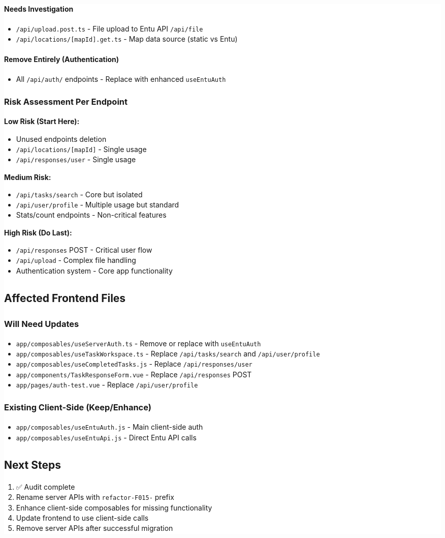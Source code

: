 #### Needs Investigation

- `/api/upload.post.ts` - File upload to Entu API `/api/file`
- `/api/locations/[mapId].get.ts` - Map data source (static vs Entu)

#### Remove Entirely (Authentication)

- All `/api/auth/` endpoints - Replace with enhanced `useEntuAuth`

### Risk Assessment Per Endpoint

**Low Risk (Start Here):**

- Unused endpoints deletion
- `/api/locations/[mapId]` - Single usage
- `/api/responses/user` - Single usage

**Medium Risk:**

- `/api/tasks/search` - Core but isolated
- `/api/user/profile` - Multiple usage but standard
- Stats/count endpoints - Non-critical features

**High Risk (Do Last):**

- `/api/responses` POST - Critical user flow
- `/api/upload` - Complex file handling
- Authentication system - Core app functionality

## Affected Frontend Files

### Will Need Updates

- `app/composables/useServerAuth.ts` - Remove or replace with `useEntuAuth`
- `app/composables/useTaskWorkspace.ts` - Replace `/api/tasks/search` and `/api/user/profile`
- `app/composables/useCompletedTasks.js` - Replace `/api/responses/user`
- `app/components/TaskResponseForm.vue` - Replace `/api/responses` POST
- `app/pages/auth-test.vue` - Replace `/api/user/profile`

### Existing Client-Side (Keep/Enhance)

- `app/composables/useEntuAuth.js` - Main client-side auth
- `app/composables/useEntuApi.js` - Direct Entu API calls

## Next Steps

1. ✅ Audit complete
2. Rename server APIs with `refactor-F015-` prefix
3. Enhance client-side composables for missing functionality
4. Update frontend to use client-side calls
5. Remove server APIs after successful migration
